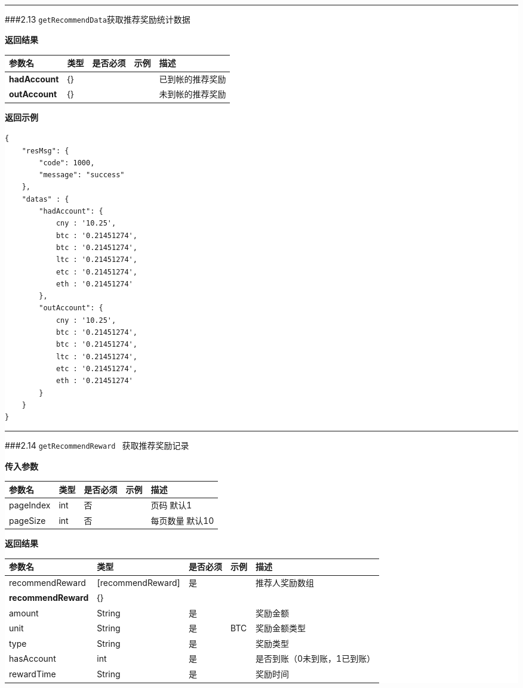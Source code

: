 ----------
###2.13 `getRecommendData`获取推荐奖励统计数据 


 **返回结果**

| 参数名     | 类型     | 是否必须 | 示例      | 描述   |
| :------ | :----- | :--- | :------ | :--- |
| **hadAccount** | {} |   | | 已到帐的推荐奖励 |
| **outAccount** | {} |   | | 未到帐的推荐奖励 |

**返回示例**

```
{
	"resMsg": {
	    "code": 1000,
	    "message": "success"
	},
	"datas" : {
		"hadAccount": {
			cny : '10.25',
			btc : '0.21451274',
			btc : '0.21451274',
			ltc : '0.21451274',
			etc : '0.21451274',
			eth : '0.21451274'
		},
		"outAccount": {
			cny : '10.25',
			btc : '0.21451274',
			btc : '0.21451274',
			ltc : '0.21451274',
			etc : '0.21451274',
			eth : '0.21451274'
		}
	}
}
```

----------
###2.14 `getRecommendReward ` 获取推荐奖励记录

**传入参数**

| 参数名     | 类型     | 是否必须 | 示例      | 描述   |
| :------ | :----- | :--- | :------ | :--- |
| pageIndex | int | 否  | | 页码 默认1 |
| pageSize | int | 否  | | 每页数量 默认10 |

 **返回结果**

| 参数名     | 类型     | 是否必须 | 示例      | 描述   |
| :------ | :----- | :--- | :------ | :--- |
| recommendReward | [recommendReward] | 是  | | 推荐人奖励数组 |
| **recommendReward** | {} |   | |  |
| amount | String| 是  | | 奖励金额 |
| unit | String| 是  | BTC | 奖励金额类型 |
| type | String| 是  | | 奖励类型 |
| hasAccount | int | 是  | | 是否到账（0未到账，1已到账） |
| rewardTime| String| 是    |  | 奖励时间|